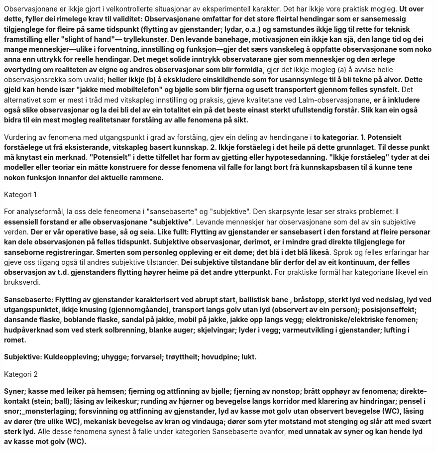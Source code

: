 Observasjonane er ikkje gjort i velkontrollerte situasjonar av eksperimentell karakter. Det har ikkje vore praktisk mogleg. **Ut over dette, fyller dei rimelege krav til validitet: Observasjonane omfattar for det store fleirtal hendingar som er sansemessig tilgjenglege for fleire på same tidspunkt (flytting av gjenstander; lydar, o.a.) og samstundes ikkje ligg til rette for teknisk framstilling eller "slight of hand"— tryllekunster. Den levande banehage, motivasjonen ein ikkje kan sjå, den lange tid og dei mange menneskjer—ulike i forventning, innstilling og funksjon—gjer det særs vanskeleg å oppfatte observasjonane som noko anna enn uttrykk for reelle hendingar. Det meget solide inntrykk observatørane gjer som menneskjer og den ærlege overtyding om realiteten av eigne og andres observasjonar som blir formidla**, gjer det ikkje mogleg (a) å avvise heile observasjonsrekka som uvalid; **heller ikkje (b) å ekskludere einskildhende som for usannsynlege til å bli tekne på alvor. Dette gjeld kan hende især "jakke med mobiltelefon" og bjølle som blir fjerna og usett transportert gjennom felles synsfelt.** Det alternativet som er mest i tråd med vitskapleg innstilling og praksis, gjeve kvalitetane ved Lalm-observasjonane, **er å inkludere også slike observasjonar og la dei bli del av ein totalitet ein på det beste einast sterkt ufullstendig forstår. Slik kan ein også bidra til ein mest mogleg realitetsnær forståing av alle fenomena på sikt.**

Vurdering av fenomena med utgangspunkt i grad av forståing, gjev ein deling av hendingane i **to kategoriar. 1. Potensielt forståelege ut frå eksisterande, vitskapleg basert kunnskap. 2. Ikkje forståeleg i det heile på dette grunnlaget. Til desse punkt må knytast ein merknad. "Potensielt" i dette tilfellet har form av gjetting eller hypotesedanning. "Ikkje forståeleg" tyder at dei modeller eller teoriar ein måtte konstruere for desse fenomena vil falle for langt bort frå kunnskapsbasen til å kunne tene nokon funksjon innanfor dei aktuelle rammene.**

Kategori 1

For analyseformål, la oss dele feneomena i "sansebaserte" og "subjektive". Den skarpsynte lesar ser straks problemet: **I essensiell forstand er alle observasjonane "subjektive"**. Levande menneskjer har observasjonane som del av sin subjektive verden. **Der er vår operative base, så og seia. Like fullt: Flytting av gjenstander er sansebasert i den forstand at fleire personar kan dele observasjonen på felles tidspunkt. Subjektive observasjonar, derimot, er i mindre grad direkte tilgjenglege for sanseborne registreringar. Smerten som personleg oppleving er eit døme; det blå i det blå likeså**. Sprok og felles erfaringar har gjeve oss tilgang også til andres subjektive tilstander. **Dei subjektive tilstandane blir derfor del av eit kontinuum, der felles observasjon av t.d. gjenstanders flytting høyrer heime på det andre ytterpunkt.** For praktiske formål har kategoriane likevel ein bruksverdi.

**Sansebaserte: Flytting av gjenstander karakterisert ved abrupt start, ballistisk bane , bråstopp, sterkt lyd ved nedslag, lyd ved utgangspunktet, ikkje knusing (gjennomgåande), transport langs golv utan lyd (observert av ein person); posisjonseffekt; dansande flaske, boblande flaske, sandal på jakke, mobil på jakke, jakke opp langs vegg; elektroniske/elektriske fenomen; hudpåverknad som ved sterk solbrenning, blanke auger; skjelvingar; lyder i vegg; varmeutvikling i gjenstander; lufting i romet.**

**Subjektive: Kuldeoppleving; uhygge; forvarsel; trøyttheit; hovudpine; lukt.**

Kategori 2

**Syner; kasse med leiker på hemsen; fjerning og attfinning av bjølle; fjerning av nonstop; brått opphøyr av fenomena; direkte-kontakt (stein; ball); låsing av leikeskur; runding av hjørner og bevegelse langs korridor med klarering av hindringar; pensel i snor;_mønsterlaging; forsvinning og attfinning av gjenstander, lyd av kasse mot golv utan observert bevegelse (WC), låsing av dører (tre ulike WC), mekanisk bevegelse av kran og vindauga; dører som yter motstand mot stenging og slår att med svært sterk lyd.** Alle desse fenomena synest å falle under kategorien Sansebaserte ovanfor, **med unnatak av syner og kan hende lyd av kasse mot golv (WC).**
